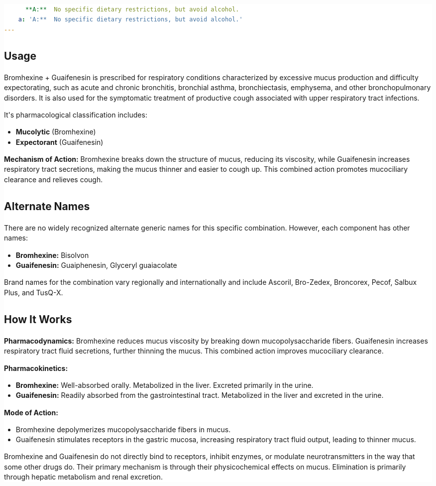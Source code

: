 ```yaml
      **A:**  No specific dietary restrictions, but avoid alcohol.
    a: 'A:**  No specific dietary restrictions, but avoid alcohol.'
---
```

## **Usage**

Bromhexine + Guaifenesin is prescribed for respiratory conditions characterized by excessive mucus production and difficulty expectorating, such as acute and chronic bronchitis, bronchial asthma, bronchiectasis, emphysema, and other bronchopulmonary disorders.  It is also used for the symptomatic treatment of productive cough associated with upper respiratory tract infections.

It's pharmacological classification includes:
* **Mucolytic** (Bromhexine)
* **Expectorant** (Guaifenesin)

**Mechanism of Action:** Bromhexine breaks down the structure of mucus, reducing its viscosity, while Guaifenesin increases respiratory tract secretions, making the mucus thinner and easier to cough up.  This combined action promotes mucociliary clearance and relieves cough.

## **Alternate Names**

There are no widely recognized alternate generic names for this specific combination. However, each component has other names:

* **Bromhexine:** Bisolvon
* **Guaifenesin:** Guaiphenesin, Glyceryl guaiacolate

Brand names for the combination vary regionally and internationally and include Ascoril, Bro-Zedex, Broncorex, Pecof, Salbux Plus, and TusQ-X.


## **How It Works**

**Pharmacodynamics:** Bromhexine reduces mucus viscosity by breaking down mucopolysaccharide fibers. Guaifenesin increases respiratory tract fluid secretions, further thinning the mucus.  This combined action improves mucociliary clearance.

**Pharmacokinetics:**
* **Bromhexine:**  Well-absorbed orally.  Metabolized in the liver. Excreted primarily in the urine.
* **Guaifenesin:**  Readily absorbed from the gastrointestinal tract.  Metabolized in the liver and excreted in the urine.

**Mode of Action:**
* Bromhexine depolymerizes mucopolysaccharide fibers in mucus.
* Guaifenesin stimulates receptors in the gastric mucosa, increasing respiratory tract fluid output, leading to thinner mucus.

Bromhexine and Guaifenesin do not directly bind to receptors, inhibit enzymes, or modulate neurotransmitters in the way that some other drugs do. Their primary mechanism is through their physicochemical effects on mucus.  Elimination is primarily through hepatic metabolism and renal excretion.

